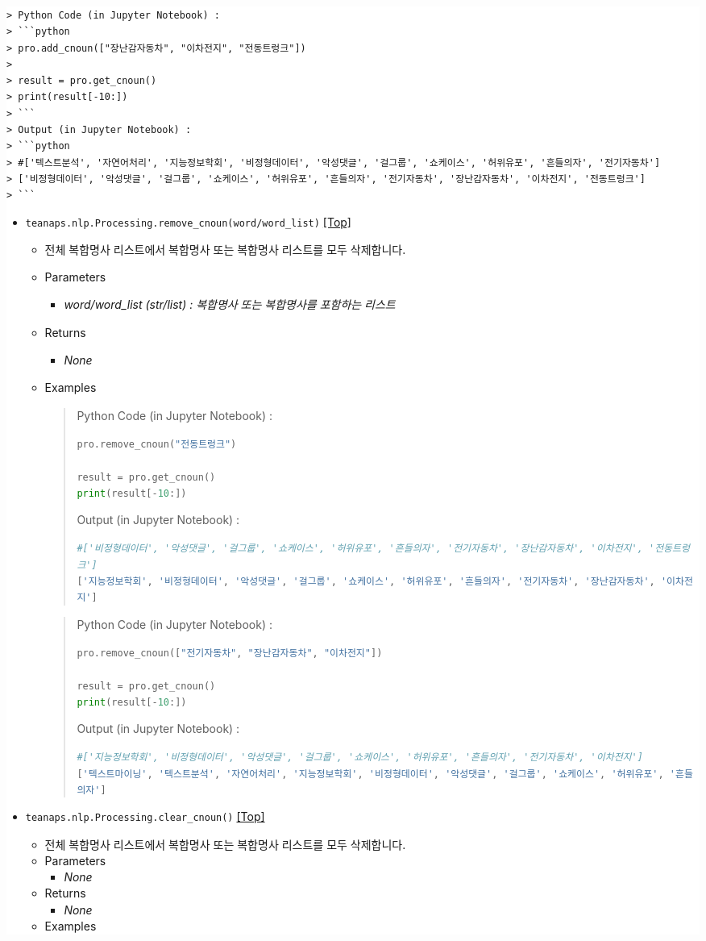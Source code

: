     > Python Code (in Jupyter Notebook) :
    > ```python
    > pro.add_cnoun(["장난감자동차", "이차전지", "전동트렁크"])
    >
    > result = pro.get_cnoun()
    > print(result[-10:])
    > ```
    > Output (in Jupyter Notebook) :
    > ```python
    > #['텍스트분석', '자연어처리', '지능정보학회', '비정형데이터', '악성댓글', '걸그룹', '쇼케이스', '허위유포', '흔들의자', '전기자동차']
    > ['비정형데이터', '악성댓글', '걸그룹', '쇼케이스', '허위유포', '흔들의자', '전기자동차', '장난감자동차', '이차전지', '전동트렁크']
    > ```

- `teanaps.nlp.Processing.remove_cnoun(word/word_list)` [[Top]](#teanaps-architecture)
  - 전체 복합명사 리스트에서 복합명사 또는 복합명사 리스트를 모두 삭제합니다.
  - Parameters
    - *word/word_list (str/list) : 복합명사 또는 복합명사를 포함하는 리스트*
  - Returns
    - *None*
  - Examples

    > Python Code (in Jupyter Notebook) :
    > ```python
    > pro.remove_cnoun("전동트렁크")
    >
    > result = pro.get_cnoun()
    > print(result[-10:])
    > ```
    > Output (in Jupyter Notebook) :
    > ```python
    > #['비정형데이터', '악성댓글', '걸그룹', '쇼케이스', '허위유포', '흔들의자', '전기자동차', '장난감자동차', '이차전지', '전동트렁크']
    > ['지능정보학회', '비정형데이터', '악성댓글', '걸그룹', '쇼케이스', '허위유포', '흔들의자', '전기자동차', '장난감자동차', '이차전지']
    > ```

    > Python Code (in Jupyter Notebook) :
    > ```python
    > pro.remove_cnoun(["전기자동차", "장난감자동차", "이차전지"])
    >
    > result = pro.get_cnoun()
    > print(result[-10:])
    > ```
    > Output (in Jupyter Notebook) :
    > ```python
    > #['지능정보학회', '비정형데이터', '악성댓글', '걸그룹', '쇼케이스', '허위유포', '흔들의자', '전기자동차', '이차전지']
    > ['텍스트마이닝', '텍스트분석', '자연어처리', '지능정보학회', '비정형데이터', '악성댓글', '걸그룹', '쇼케이스', '허위유포', '흔들의자']
    > ```

- `teanaps.nlp.Processing.clear_cnoun()` [[Top]](#teanaps-architecture)
  - 전체 복합명사 리스트에서 복합명사 또는 복합명사 리스트를 모두 삭제합니다.
  - Parameters
    - *None*
  - Returns
    - *None*
  - Examples
